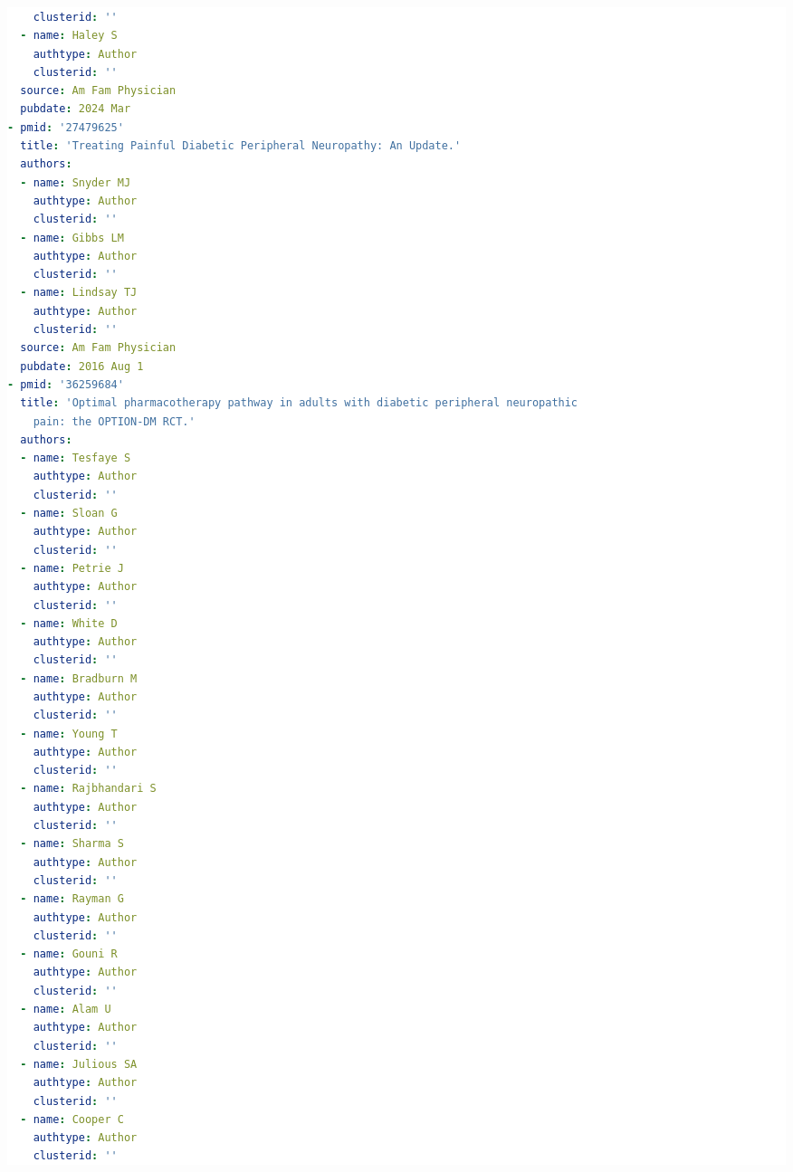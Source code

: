 ```yaml
    clusterid: ''
  - name: Haley S
    authtype: Author
    clusterid: ''
  source: Am Fam Physician
  pubdate: 2024 Mar
- pmid: '27479625'
  title: 'Treating Painful Diabetic Peripheral Neuropathy: An Update.'
  authors:
  - name: Snyder MJ
    authtype: Author
    clusterid: ''
  - name: Gibbs LM
    authtype: Author
    clusterid: ''
  - name: Lindsay TJ
    authtype: Author
    clusterid: ''
  source: Am Fam Physician
  pubdate: 2016 Aug 1
- pmid: '36259684'
  title: 'Optimal pharmacotherapy pathway in adults with diabetic peripheral neuropathic
    pain: the OPTION-DM RCT.'
  authors:
  - name: Tesfaye S
    authtype: Author
    clusterid: ''
  - name: Sloan G
    authtype: Author
    clusterid: ''
  - name: Petrie J
    authtype: Author
    clusterid: ''
  - name: White D
    authtype: Author
    clusterid: ''
  - name: Bradburn M
    authtype: Author
    clusterid: ''
  - name: Young T
    authtype: Author
    clusterid: ''
  - name: Rajbhandari S
    authtype: Author
    clusterid: ''
  - name: Sharma S
    authtype: Author
    clusterid: ''
  - name: Rayman G
    authtype: Author
    clusterid: ''
  - name: Gouni R
    authtype: Author
    clusterid: ''
  - name: Alam U
    authtype: Author
    clusterid: ''
  - name: Julious SA
    authtype: Author
    clusterid: ''
  - name: Cooper C
    authtype: Author
    clusterid: ''
```